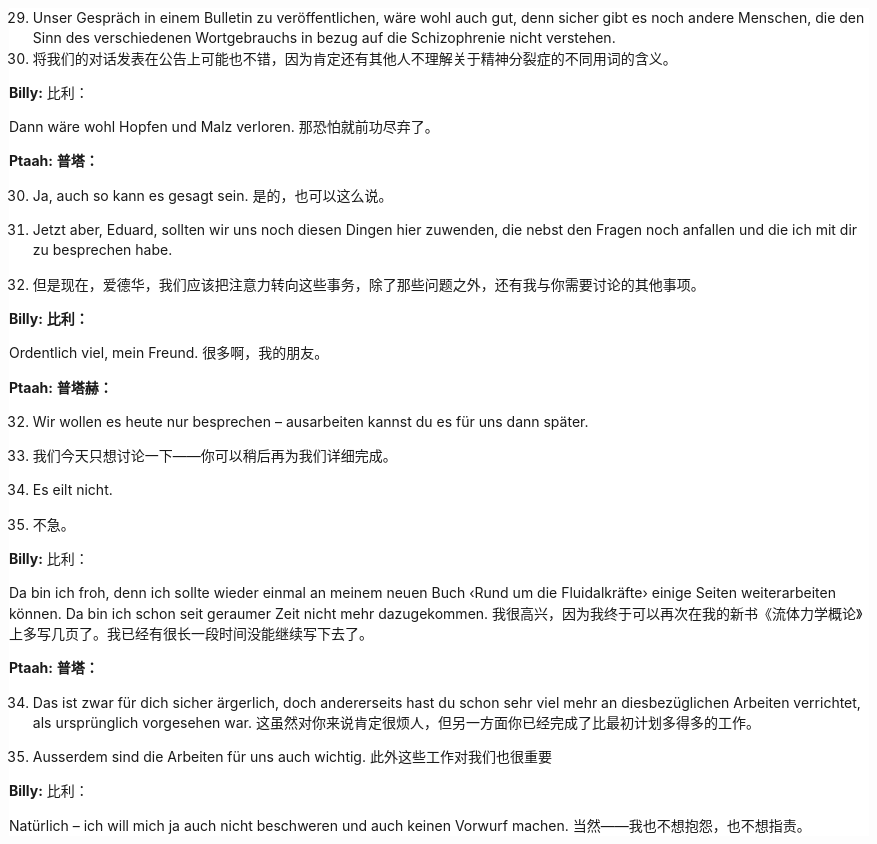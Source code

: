 29. Unser Gespräch in einem Bulletin zu veröffentlichen, wäre wohl auch gut, denn sicher gibt es noch andere Menschen, die den Sinn des verschiedenen Wortgebrauchs in bezug auf die Schizophrenie nicht verstehen.
29. 将我们的对话发表在公告上可能也不错，因为肯定还有其他人不理解关于精神分裂症的不同用词的含义。

**Billy:**
比利：

Dann wäre wohl Hopfen und Malz verloren.
那恐怕就前功尽弃了。

**Ptaah:**
**普塔：**

30. Ja, auch so kann es gesagt sein.
是的，也可以这么说。

31. Jetzt aber, Eduard, sollten wir uns noch diesen Dingen hier zuwenden, die nebst den Fragen noch anfallen und die ich mit dir zu besprechen habe.
31. 但是现在，爱德华，我们应该把注意力转向这些事务，除了那些问题之外，还有我与你需要讨论的其他事项。

**Billy:**
**比利：**

Ordentlich viel, mein Freund.
很多啊，我的朋友。

**Ptaah:**
**普塔赫：**

32. Wir wollen es heute nur besprechen – ausarbeiten kannst du es für uns dann später.
32. 我们今天只想讨论一下——你可以稍后再为我们详细完成。

33. Es eilt nicht.
33. 不急。

**Billy:**
比利：

Da bin ich froh, denn ich sollte wieder einmal an meinem neuen Buch ‹Rund um die Fluidalkräfte› einige Seiten weiterarbeiten können. Da bin ich schon seit geraumer Zeit nicht mehr dazugekommen.
我很高兴，因为我终于可以再次在我的新书《流体力学概论》上多写几页了。我已经有很长一段时间没能继续写下去了。

**Ptaah:**
**普塔：**

34. Das ist zwar für dich sicher ärgerlich, doch andererseits hast du schon sehr viel mehr an diesbezüglichen Arbeiten verrichtet, als ursprünglich vorgesehen war.
这虽然对你来说肯定很烦人，但另一方面你已经完成了比最初计划多得多的工作。

35. Ausserdem sind die Arbeiten für uns auch wichtig.
此外这些工作对我们也很重要

**Billy:**
比利：

Natürlich – ich will mich ja auch nicht beschweren und auch keinen Vorwurf machen.
当然——我也不想抱怨，也不想指责。
